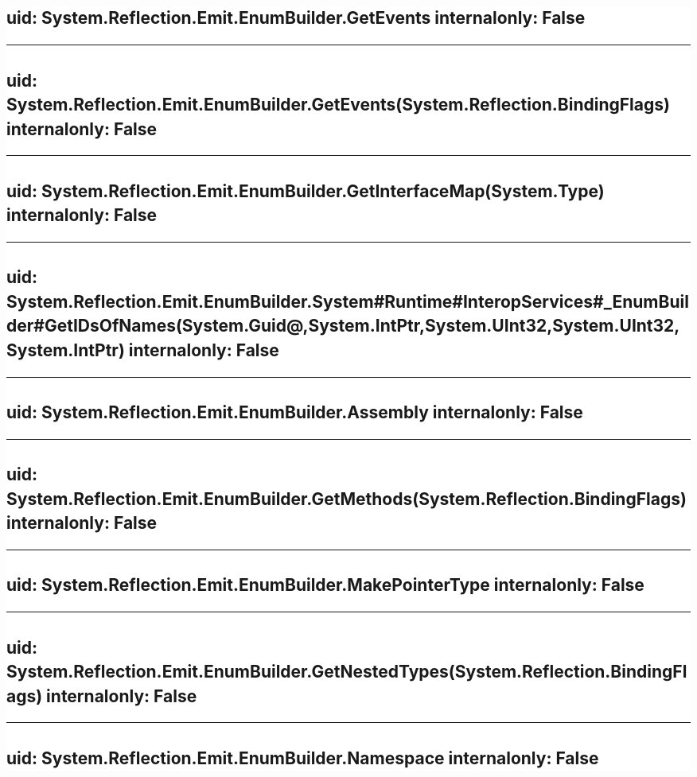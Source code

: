 uid: System.Reflection.Emit.EnumBuilder.GetEvents
internalonly: False
---

---
uid: System.Reflection.Emit.EnumBuilder.GetEvents(System.Reflection.BindingFlags)
internalonly: False
---

---
uid: System.Reflection.Emit.EnumBuilder.GetInterfaceMap(System.Type)
internalonly: False
---

---
uid: System.Reflection.Emit.EnumBuilder.System#Runtime#InteropServices#_EnumBuilder#GetIDsOfNames(System.Guid@,System.IntPtr,System.UInt32,System.UInt32,System.IntPtr)
internalonly: False
---

---
uid: System.Reflection.Emit.EnumBuilder.Assembly
internalonly: False
---

---
uid: System.Reflection.Emit.EnumBuilder.GetMethods(System.Reflection.BindingFlags)
internalonly: False
---

---
uid: System.Reflection.Emit.EnumBuilder.MakePointerType
internalonly: False
---

---
uid: System.Reflection.Emit.EnumBuilder.GetNestedTypes(System.Reflection.BindingFlags)
internalonly: False
---

---
uid: System.Reflection.Emit.EnumBuilder.Namespace
internalonly: False
---
